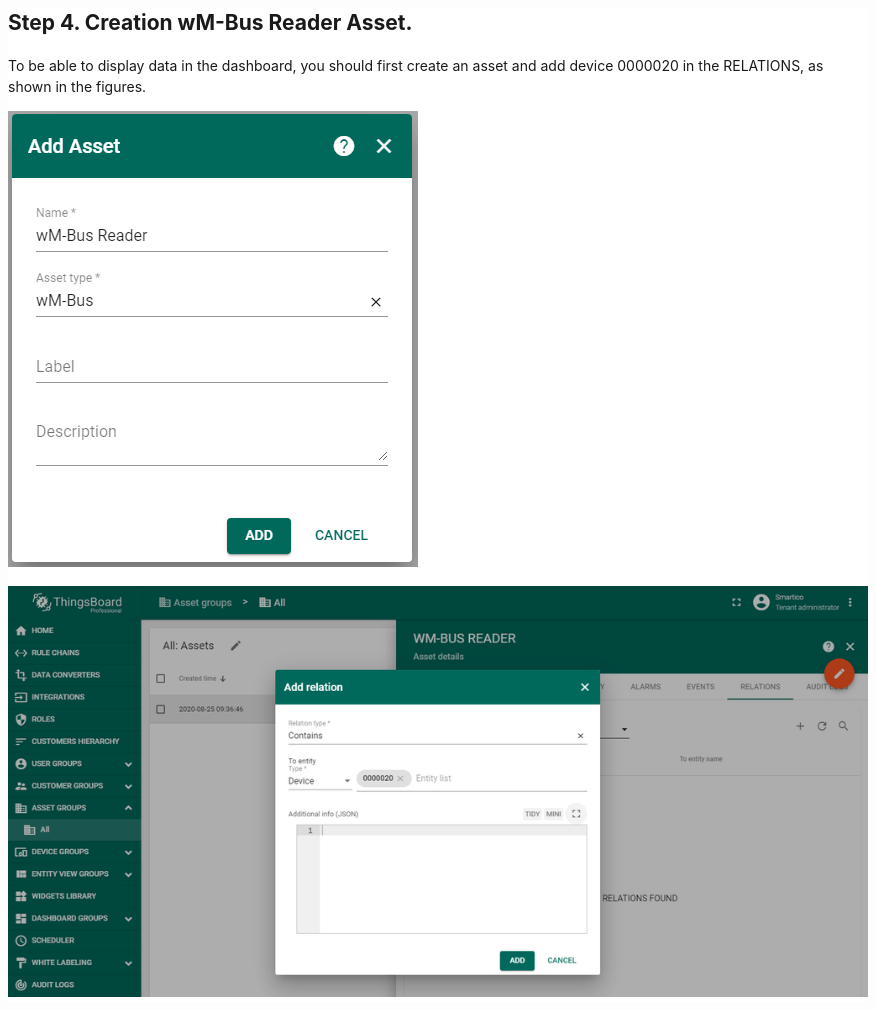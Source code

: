 ## Step 4. Creation wM-Bus Reader Asset.
To be able to display data in the dashboard, you should first create an asset and add device 0000020 in the RELATIONS, as shown in the figures.

![image](/images/samples/smartico/wm-bus-lorawan/asset1.PNG)

![image](/images/samples/smartico/wm-bus-lorawan/asset2.PNG)
